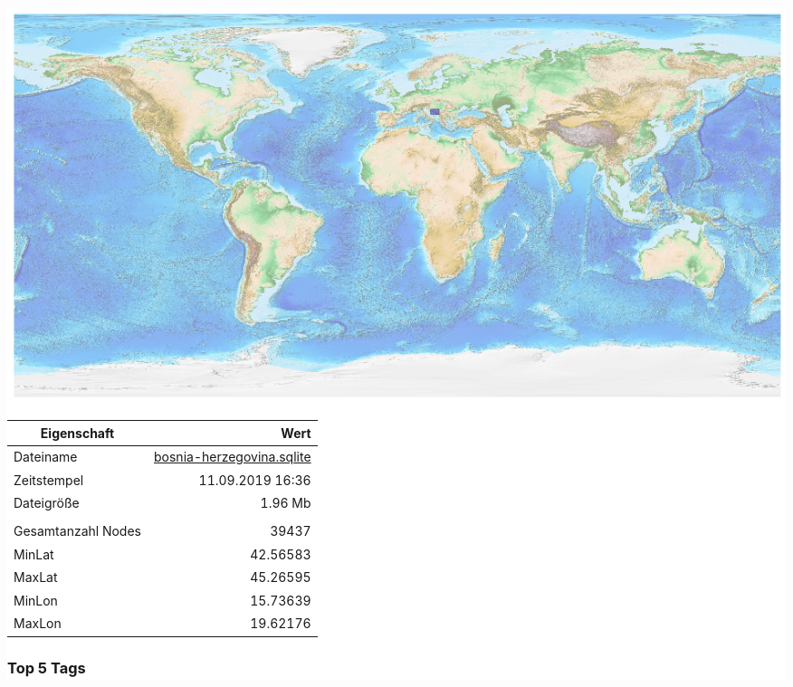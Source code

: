 ![Overview](./Images/bosnia-herzegovina_overview.png)

|Eigenschaft|Wert|
|-|-:|
Dateiname|[bosnia-herzegovina.sqlite](bosnia-herzegovina.sqlite)|
Zeitstempel|11.09.2019 16:36|
Dateigr&ouml;&szlig;e|1.96 Mb|
|||
Gesamtanzahl Nodes|39437|
|MinLat|42.56583|
|MaxLat|45.26595|
|MinLon|15.73639|
|MaxLon|19.62176|

### Top 5 Tags
